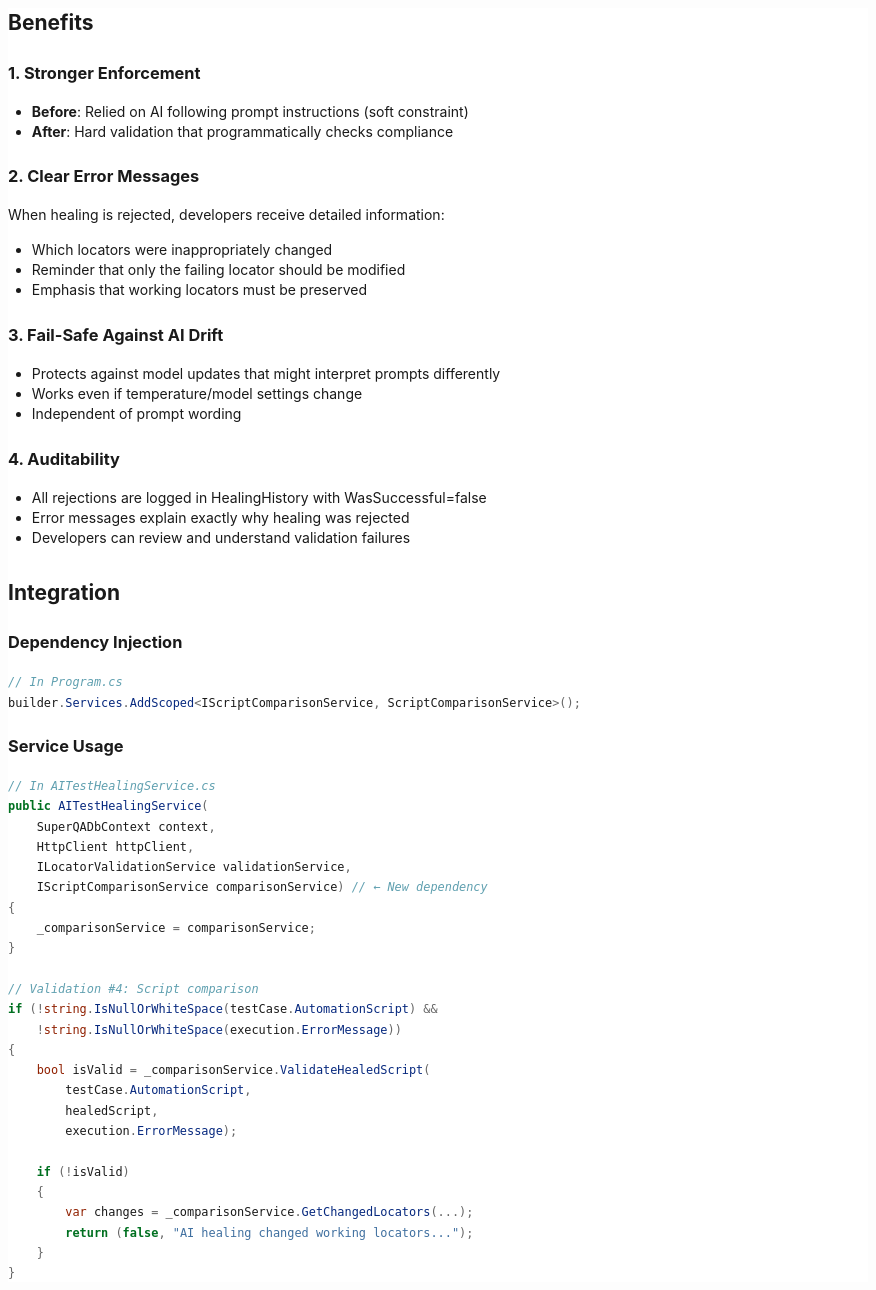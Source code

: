 ## Benefits

### 1. Stronger Enforcement
- **Before**: Relied on AI following prompt instructions (soft constraint)
- **After**: Hard validation that programmatically checks compliance

### 2. Clear Error Messages
When healing is rejected, developers receive detailed information:
- Which locators were inappropriately changed
- Reminder that only the failing locator should be modified
- Emphasis that working locators must be preserved

### 3. Fail-Safe Against AI Drift
- Protects against model updates that might interpret prompts differently
- Works even if temperature/model settings change
- Independent of prompt wording

### 4. Auditability
- All rejections are logged in HealingHistory with WasSuccessful=false
- Error messages explain exactly why healing was rejected
- Developers can review and understand validation failures

## Integration

### Dependency Injection

```csharp
// In Program.cs
builder.Services.AddScoped<IScriptComparisonService, ScriptComparisonService>();
```

### Service Usage

```csharp
// In AITestHealingService.cs
public AITestHealingService(
    SuperQADbContext context,
    HttpClient httpClient,
    ILocatorValidationService validationService,
    IScriptComparisonService comparisonService) // ← New dependency
{
    _comparisonService = comparisonService;
}

// Validation #4: Script comparison
if (!string.IsNullOrWhiteSpace(testCase.AutomationScript) && 
    !string.IsNullOrWhiteSpace(execution.ErrorMessage))
{
    bool isValid = _comparisonService.ValidateHealedScript(
        testCase.AutomationScript, 
        healedScript, 
        execution.ErrorMessage);
    
    if (!isValid)
    {
        var changes = _comparisonService.GetChangedLocators(...);
        return (false, "AI healing changed working locators...");
    }
}
```
